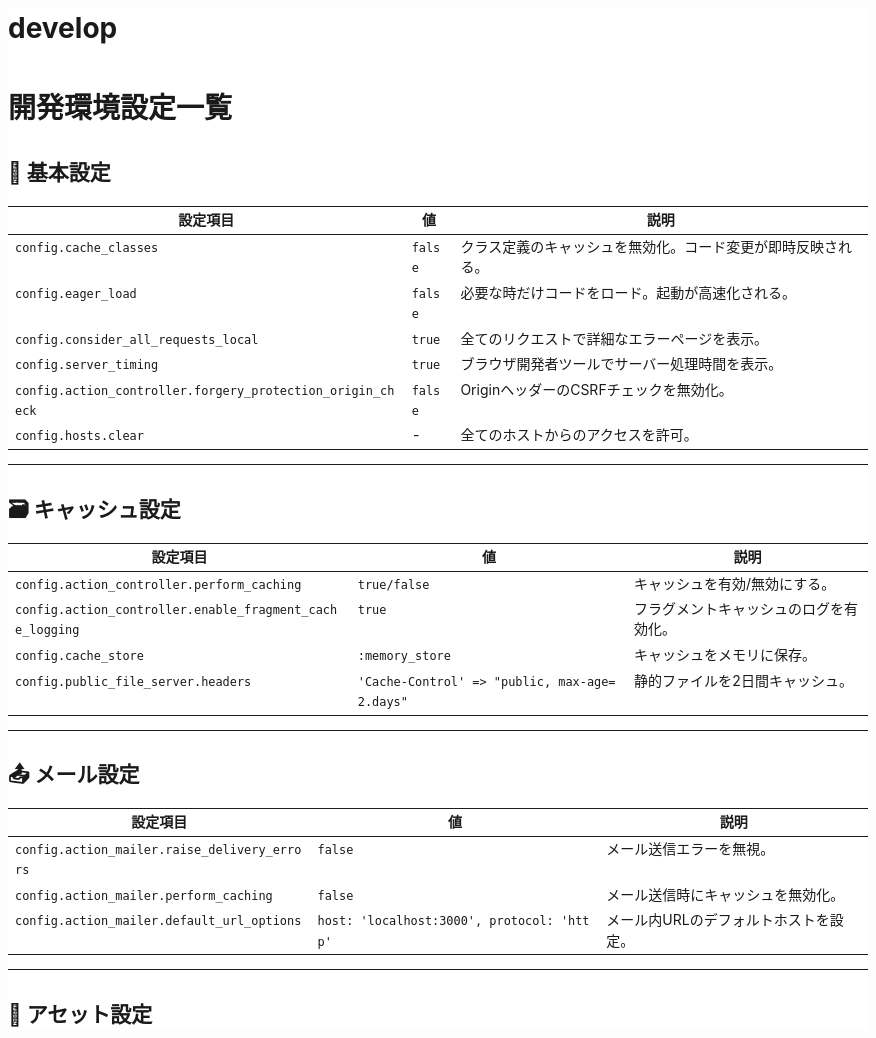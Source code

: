 # develop
# 開発環境設定一覧

## 🚀 基本設定

| 設定項目                                   | 値            | 説明                                                           |
|--------------------------------------------|---------------|----------------------------------------------------------------|
| `config.cache_classes`                     | `false`       | クラス定義のキャッシュを無効化。コード変更が即時反映される。    |
| `config.eager_load`                        | `false`       | 必要な時だけコードをロード。起動が高速化される。                |
| `config.consider_all_requests_local`       | `true`        | 全てのリクエストで詳細なエラーページを表示。                    |
| `config.server_timing`                     | `true`        | ブラウザ開発者ツールでサーバー処理時間を表示。                  |
| `config.action_controller.forgery_protection_origin_check` | `false` | OriginヘッダーのCSRFチェックを無効化。                          |
| `config.hosts.clear`                       | -             | 全てのホストからのアクセスを許可。                              |

---

## 🗃️ キャッシュ設定

| 設定項目                                   | 値            | 説明                                                           |
|--------------------------------------------|---------------|----------------------------------------------------------------|
| `config.action_controller.perform_caching` | `true/false`  | キャッシュを有効/無効にする。                                   |
| `config.action_controller.enable_fragment_cache_logging` | `true`  | フラグメントキャッシュのログを有効化。                          |
| `config.cache_store`                       | `:memory_store` | キャッシュをメモリに保存。                                      |
| `config.public_file_server.headers`        | `'Cache-Control' => "public, max-age=2.days"` | 静的ファイルを2日間キャッシュ。 |

---

## 📤 メール設定

| 設定項目                                   | 値            | 説明                                                           |
|--------------------------------------------|---------------|----------------------------------------------------------------|
| `config.action_mailer.raise_delivery_errors` | `false`      | メール送信エラーを無視。                                        |
| `config.action_mailer.perform_caching`     | `false`       | メール送信時にキャッシュを無効化。                              |
| `config.action_mailer.default_url_options` | `host: 'localhost:3000', protocol: 'http'` | メール内URLのデフォルトホストを設定。 |

---

## 💾 アセット設定
